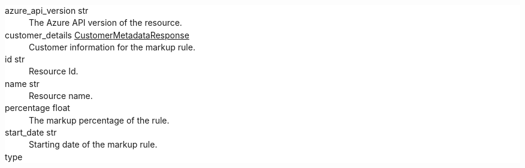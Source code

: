 <div>
<pulumi-choosable type="language" values="python">
<dl class="resources-properties"><dt class="property-"
            title="">
        <span id="azure_api_version_python">
<a data-swiftype-name="resource-property" data-swiftype-type="text" href="#azure_api_version_python" style="color: inherit; text-decoration: inherit;">azure_<wbr>api_<wbr>version</a>
</span>
        <span class="property-indicator"></span>
        <span class="property-type">str</span>
    </dt>
    <dd>The Azure API version of the resource.</dd><dt class="property-"
            title="">
        <span id="customer_details_python">
<a data-swiftype-name="resource-property" data-swiftype-type="text" href="#customer_details_python" style="color: inherit; text-decoration: inherit;">customer_<wbr>details</a>
</span>
        <span class="property-indicator"></span>
        <span class="property-type"><a href="#customermetadataresponse">Customer<wbr>Metadata<wbr>Response</a></span>
    </dt>
    <dd>Customer information for the markup rule.</dd><dt class="property-"
            title="">
        <span id="id_python">
<a data-swiftype-name="resource-property" data-swiftype-type="text" href="#id_python" style="color: inherit; text-decoration: inherit;">id</a>
</span>
        <span class="property-indicator"></span>
        <span class="property-type">str</span>
    </dt>
    <dd>Resource Id.</dd><dt class="property-"
            title="">
        <span id="name_python">
<a data-swiftype-name="resource-property" data-swiftype-type="text" href="#name_python" style="color: inherit; text-decoration: inherit;">name</a>
</span>
        <span class="property-indicator"></span>
        <span class="property-type">str</span>
    </dt>
    <dd>Resource name.</dd><dt class="property-"
            title="">
        <span id="percentage_python">
<a data-swiftype-name="resource-property" data-swiftype-type="text" href="#percentage_python" style="color: inherit; text-decoration: inherit;">percentage</a>
</span>
        <span class="property-indicator"></span>
        <span class="property-type">float</span>
    </dt>
    <dd>The markup percentage of the rule.</dd><dt class="property-"
            title="">
        <span id="start_date_python">
<a data-swiftype-name="resource-property" data-swiftype-type="text" href="#start_date_python" style="color: inherit; text-decoration: inherit;">start_<wbr>date</a>
</span>
        <span class="property-indicator"></span>
        <span class="property-type">str</span>
    </dt>
    <dd>Starting date of the markup rule.</dd><dt class="property-"
            title="">
        <span id="type_python">
<a data-swiftype-name="resource-property" data-swiftype-type="text" href="#type_python" style="color: inherit; text-decoration: inherit;">type</a>
</span>
        <span class="property-indicator"></span>
